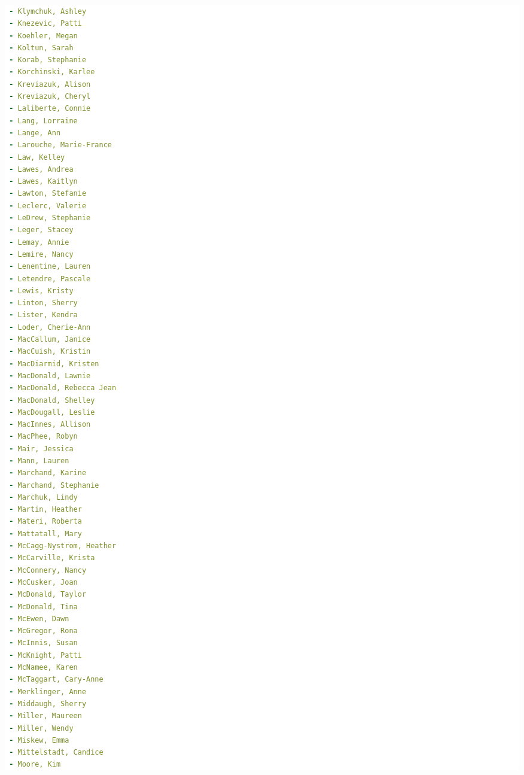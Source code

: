 ```yaml
 - Klymchuk, Ashley
 - Knezevic, Patti
 - Koehler, Megan
 - Koltun, Sarah
 - Korab, Stephanie
 - Korchinski, Karlee
 - Kreviazuk, Alison
 - Kreviazuk, Cheryl
 - Laliberte, Connie
 - Lang, Lorraine
 - Lange, Ann
 - Larouche, Marie-France
 - Law, Kelley
 - Lawes, Andrea
 - Lawes, Kaitlyn
 - Lawton, Stefanie
 - Leclerc, Valerie
 - LeDrew, Stephanie
 - Leger, Stacey
 - Lemay, Annie
 - Lemire, Nancy
 - Lenentine, Lauren
 - Letendre, Pascale
 - Lewis, Kristy
 - Linton, Sherry
 - Lister, Kendra
 - Loder, Cherie-Ann
 - MacCallum, Janice
 - MacCuish, Kristin
 - MacDiarmid, Kristen
 - MacDonald, Lawnie
 - MacDonald, Rebecca Jean
 - MacDonald, Shelley
 - MacDougall, Leslie
 - MacInnes, Allison
 - MacPhee, Robyn
 - Mair, Jessica
 - Mann, Lauren
 - Marchand, Karine
 - Marchand, Stephanie
 - Marchuk, Lindy
 - Martin, Heather
 - Materi, Roberta
 - Mattatall, Mary
 - McCagg-Nystrom, Heather
 - McCarville, Krista
 - McConnery, Nancy
 - McCusker, Joan
 - McDonald, Taylor
 - McDonald, Tina
 - McEwen, Dawn
 - McGregor, Rona
 - McInnis, Susan
 - McKnight, Patti
 - McNamee, Karen
 - McTaggart, Cary-Anne
 - Merklinger, Anne
 - Middaugh, Sherry
 - Miller, Maureen
 - Miller, Wendy
 - Miskew, Emma
 - Mittelstadt, Candice
 - Moore, Kim
```